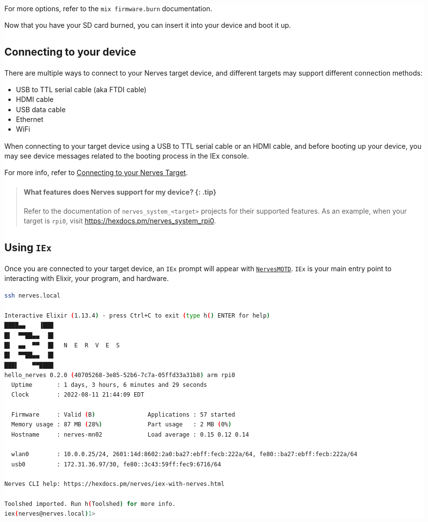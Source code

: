 For more options, refer to the `mix firmware.burn` documentation.

Now that you have your SD card burned, you can insert it into your device and
boot it up.

## Connecting to your device

There are multiple ways to connect to your Nerves target device, and different
targets may support different connection methods:

- USB to TTL serial cable (aka FTDI cable)
- HDMI cable
- USB data cable
- Ethernet
- WiFi

When connecting to your target device using a USB to TTL serial cable or an
HDMI cable, and before booting up your device, you may see device messages
related to the booting process in the IEx console.

For more info, refer to [Connecting to your Nerves Target](connecting-to-a-nerves-target.html).

> #### What features does Nerves support for my device? {: .tip}
>
> Refer to the documentation of `nerves_system_<target>` projects for their
> supported features. As an example, when your target is `rpi0`,
> visit https://hexdocs.pm/nerves_system_rpi0.

## Using `IEx`

Once you are connected to your target device, an `IEx` prompt will appear with
[`NervesMOTD`](https://hexdocs.pm/nerves_motd/readme.html).
`IEx` is your main entry point to interacting with Elixir, your program, and hardware.

```bash
ssh nerves.local

Interactive Elixir (1.13.4) - press Ctrl+C to exit (type h() ENTER for help)
████▄▄    ▐███
█▌  ▀▀██▄▄  ▐█
█▌  ▄▄  ▀▀  ▐█   N  E  R  V  E  S
█▌  ▀▀██▄▄  ▐█
███▌    ▀▀████
hello_nerves 0.2.0 (40705268-3e85-52b6-7c7a-05ffd33a31b8) arm rpi0
  Uptime       : 1 days, 3 hours, 6 minutes and 29 seconds
  Clock        : 2022-08-11 21:44:09 EDT

  Firmware     : Valid (B)               Applications : 57 started
  Memory usage : 87 MB (28%)             Part usage   : 2 MB (0%)
  Hostname     : nerves-mn02             Load average : 0.15 0.12 0.14

  wlan0        : 10.0.0.25/24, 2601:14d:8602:2a0:ba27:ebff:fecb:222a/64, fe80::ba27:ebff:fecb:222a/64
  usb0         : 172.31.36.97/30, fe80::3c43:59ff:fec9:6716/64

Nerves CLI help: https://hexdocs.pm/nerves/iex-with-nerves.html

Toolshed imported. Run h(Toolshed) for more info.
iex(nerves@nerves.local)1>
```
